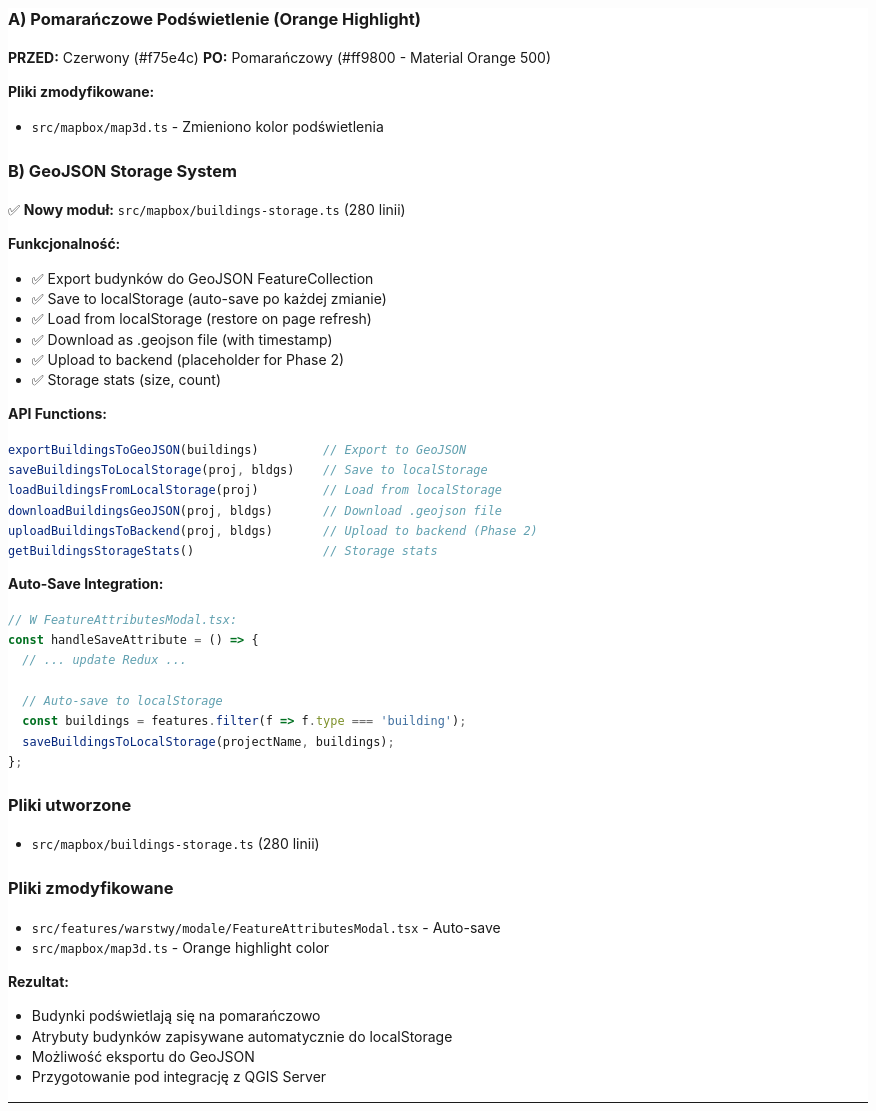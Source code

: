 ### A) Pomarańczowe Podświetlenie (Orange Highlight)

**PRZED:** Czerwony (#f75e4c)
**PO:** Pomarańczowy (#ff9800 - Material Orange 500)

**Pliki zmodyfikowane:**
- `src/mapbox/map3d.ts` - Zmieniono kolor podświetlenia

### B) GeoJSON Storage System

✅ **Nowy moduł:** `src/mapbox/buildings-storage.ts` (280 linii)

**Funkcjonalność:**
- ✅ Export budynków do GeoJSON FeatureCollection
- ✅ Save to localStorage (auto-save po każdej zmianie)
- ✅ Load from localStorage (restore on page refresh)
- ✅ Download as .geojson file (with timestamp)
- ✅ Upload to backend (placeholder for Phase 2)
- ✅ Storage stats (size, count)

**API Functions:**
```typescript
exportBuildingsToGeoJSON(buildings)         // Export to GeoJSON
saveBuildingsToLocalStorage(proj, bldgs)    // Save to localStorage
loadBuildingsFromLocalStorage(proj)         // Load from localStorage
downloadBuildingsGeoJSON(proj, bldgs)       // Download .geojson file
uploadBuildingsToBackend(proj, bldgs)       // Upload to backend (Phase 2)
getBuildingsStorageStats()                  // Storage stats
```

**Auto-Save Integration:**
```typescript
// W FeatureAttributesModal.tsx:
const handleSaveAttribute = () => {
  // ... update Redux ...

  // Auto-save to localStorage
  const buildings = features.filter(f => f.type === 'building');
  saveBuildingsToLocalStorage(projectName, buildings);
};
```

### Pliki utworzone
- `src/mapbox/buildings-storage.ts` (280 linii)

### Pliki zmodyfikowane
- `src/features/warstwy/modale/FeatureAttributesModal.tsx` - Auto-save
- `src/mapbox/map3d.ts` - Orange highlight color

**Rezultat:**
- Budynki podświetlają się na pomarańczowo
- Atrybuty budynków zapisywane automatycznie do localStorage
- Możliwość eksportu do GeoJSON
- Przygotowanie pod integrację z QGIS Server

---